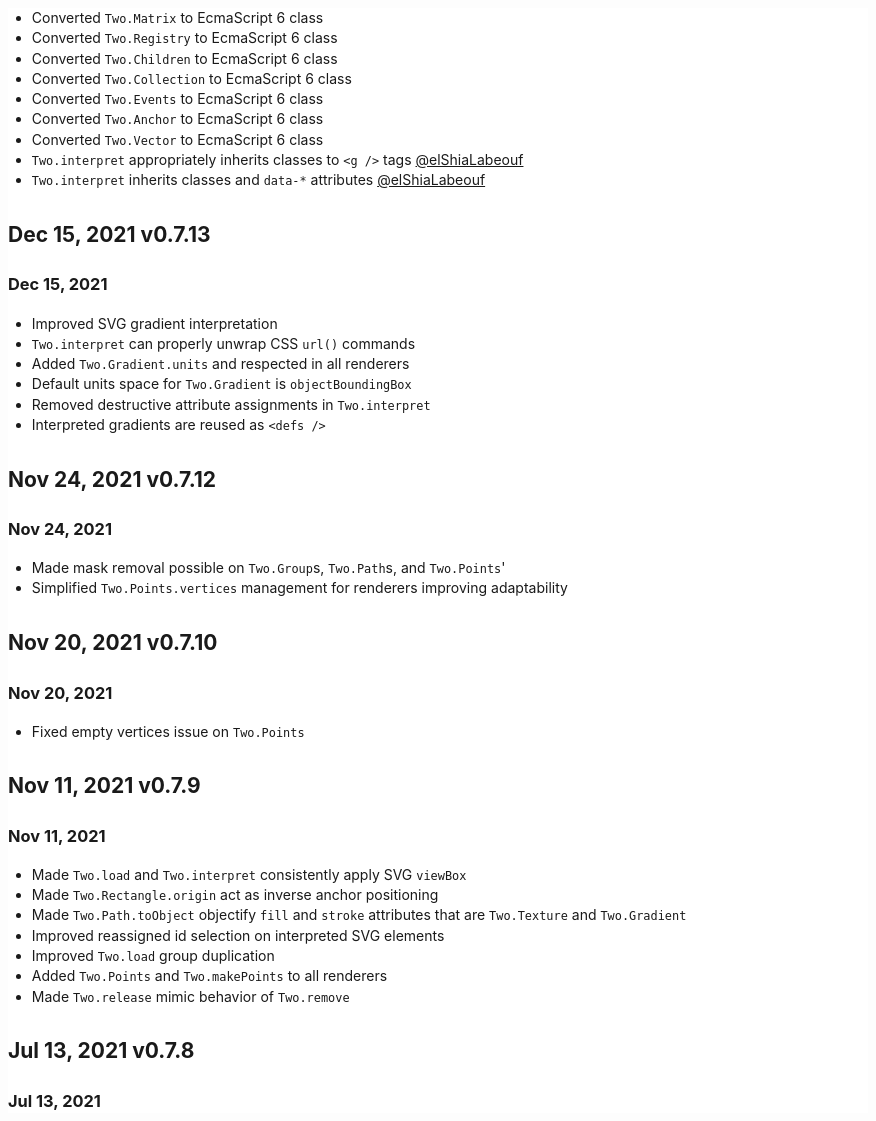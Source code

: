 + Converted `Two.Matrix` to EcmaScript 6 class
+ Converted `Two.Registry` to EcmaScript 6 class
+ Converted `Two.Children` to EcmaScript 6 class
+ Converted `Two.Collection` to EcmaScript 6 class
+ Converted `Two.Events` to EcmaScript 6 class
+ Converted `Two.Anchor` to EcmaScript 6 class
+ Converted `Two.Vector` to EcmaScript 6 class
+ `Two.interpret` appropriately inherits classes to `<g />` tags [@elShiaLabeouf](https://github.com/elShiaLabeouf)
+ `Two.interpret` inherits classes and `data-*` attributes [@elShiaLabeouf](https://github.com/elShiaLabeouf)

## Dec 15, 2021 v0.7.13

<h3 class="visible">Dec 15, 2021</h3><version-link v="v0.7.13" />

+ Improved SVG gradient interpretation
+ `Two.interpret` can properly unwrap CSS `url()` commands
+ Added `Two.Gradient.units` and respected in all renderers
+ Default units space for `Two.Gradient` is `objectBoundingBox`
+ Removed destructive attribute assignments in `Two.interpret`
+ Interpreted gradients are reused as `<defs />`

## Nov 24, 2021 v0.7.12

<h3 class="visible">Nov 24, 2021</h3><version-link v="v0.7.12" />

+ Made mask removal possible on `Two.Group`s, `Two.Path`s, and `Two.Points`'
+ Simplified `Two.Points.vertices` management for renderers improving adaptability

## Nov 20, 2021 v0.7.10

<h3 class="visible">Nov 20, 2021</h3><version-link v="v0.7.10" />

+ Fixed empty vertices issue on `Two.Points`

## Nov 11, 2021 v0.7.9

<h3 class="visible">Nov 11, 2021</h3><version-link v="v0.7.9" />

+ Made `Two.load` and `Two.interpret` consistently apply SVG `viewBox`
+ Made `Two.Rectangle.origin` act as inverse anchor positioning
+ Made `Two.Path.toObject` objectify `fill` and `stroke` attributes that are `Two.Texture` and `Two.Gradient`
+ Improved reassigned id selection on interpreted SVG elements
+ Improved `Two.load` group duplication
+ Added `Two.Points` and `Two.makePoints` to all renderers
+ Made `Two.release` mimic behavior of `Two.remove`

## Jul 13, 2021 v0.7.8

<h3 class="visible">Jul 13, 2021</h3><version-link v="v0.7.8" />

